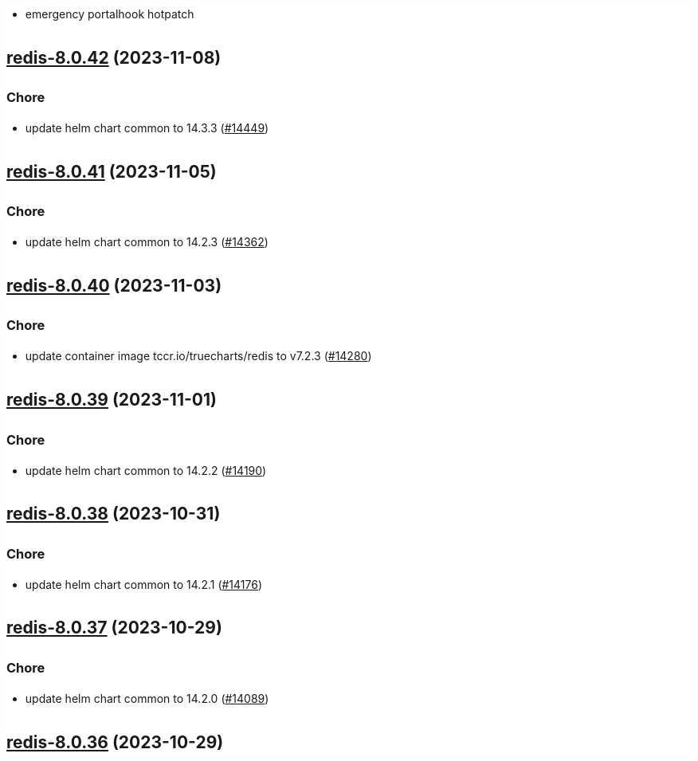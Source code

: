 - emergency portalhook hotpatch

## [redis-8.0.42](https://github.com/truecharts/charts/compare/redis-8.0.41...redis-8.0.42) (2023-11-08)

### Chore

- update helm chart common to 14.3.3 ([#14449](https://github.com/truecharts/charts/issues/14449))

## [redis-8.0.41](https://github.com/truecharts/charts/compare/redis-8.0.40...redis-8.0.41) (2023-11-05)

### Chore

- update helm chart common to 14.2.3 ([#14362](https://github.com/truecharts/charts/issues/14362))

## [redis-8.0.40](https://github.com/truecharts/charts/compare/redis-8.0.39...redis-8.0.40) (2023-11-03)

### Chore

- update container image tccr.io/truecharts/redis to v7.2.3 ([#14280](https://github.com/truecharts/charts/issues/14280))

## [redis-8.0.39](https://github.com/truecharts/charts/compare/redis-8.0.38...redis-8.0.39) (2023-11-01)

### Chore

- update helm chart common to 14.2.2 ([#14190](https://github.com/truecharts/charts/issues/14190))

## [redis-8.0.38](https://github.com/truecharts/charts/compare/redis-8.0.37...redis-8.0.38) (2023-10-31)

### Chore

- update helm chart common to 14.2.1 ([#14176](https://github.com/truecharts/charts/issues/14176))

## [redis-8.0.37](https://github.com/truecharts/charts/compare/redis-8.0.36...redis-8.0.37) (2023-10-29)

### Chore

- update helm chart common to 14.2.0 ([#14089](https://github.com/truecharts/charts/issues/14089))

## [redis-8.0.36](https://github.com/truecharts/charts/compare/redis-8.0.35...redis-8.0.36) (2023-10-29)
